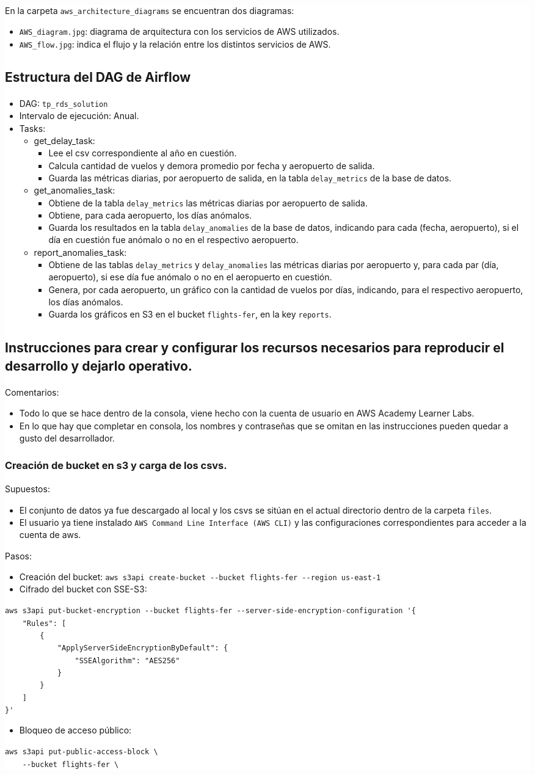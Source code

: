 En la carpeta `aws_architecture_diagrams` se encuentran dos diagramas:
- `AWS_diagram.jpg`: diagrama de arquitectura con los servicios de AWS utilizados.
- `AWS_flow.jpg`: indica el flujo y la relación entre los distintos servicios de AWS.

## Estructura del DAG de Airflow

- DAG: `tp_rds_solution`
- Intervalo de ejecución: Anual.
- Tasks:
  - get_delay_task:
    - Lee el csv correspondiente al año en cuestión.
    - Calcula cantidad de vuelos y demora promedio por fecha y aeropuerto de salida.
    - Guarda las métricas diarias, por aeropuerto de salida, en la tabla `delay_metrics` de la base de datos.
  - get_anomalies_task:
    - Obtiene de la tabla `delay_metrics` las métricas diarias por aeropuerto de salida.
    - Obtiene, para cada aeropuerto, los días anómalos.
    - Guarda los resultados en la tabla `delay_anomalies` de la base de datos, indicando para cada
(fecha, aeropuerto), si el día en cuestión fue anómalo o no en el respectivo aeropuerto.
  - report_anomalies_task:
    - Obtiene de las tablas `delay_metrics` y `delay_anomalies` las métricas diarias por aeropuerto 
y, para cada par (día, aeropuerto), si ese día fue anómalo o no en el aeropuerto en cuestión.
    - Genera, por cada aeropuerto, un gráfico con la cantidad de vuelos por días, 
indicando, para el respectivo aeropuerto, los días anómalos.
    - Guarda los gráficos en S3 en el bucket `flights-fer`, en la key `reports`.

## Instrucciones para crear y configurar los recursos necesarios para reproducir el desarrollo y dejarlo operativo.

Comentarios:
- Todo lo que se hace dentro de la consola, viene hecho con la cuenta de usuario en AWS Academy Learner Labs.
- En lo que hay que completar en consola, los nombres y contraseñas que se omitan en las instrucciones 
pueden quedar a gusto del desarrollador.

### Creación de bucket en s3 y carga de los csvs.

Supuestos:
- El conjunto de datos ya fue descargado al local y los csvs se sitúan en el actual directorio dentro de 
la carpeta `files`.
- El usuario ya tiene instalado `AWS Command Line Interface (AWS CLI)` y las configuraciones 
correspondientes para acceder a la cuenta de aws.

Pasos:
- Creación del bucket:
```aws s3api create-bucket --bucket flights-fer --region us-east-1```
- Cifrado del bucket con SSE-S3:
```
aws s3api put-bucket-encryption --bucket flights-fer --server-side-encryption-configuration '{
    "Rules": [
        {
            "ApplyServerSideEncryptionByDefault": {
                "SSEAlgorithm": "AES256"
            }
        }
    ]
}'
```
- Bloqueo de acceso público:
```
aws s3api put-public-access-block \
    --bucket flights-fer \